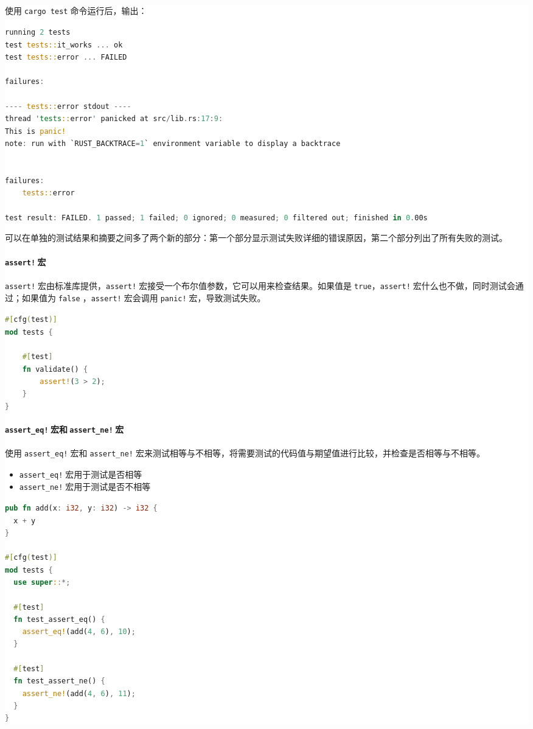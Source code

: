使用 `cargo test` 命令运行后，输出：

```rust
running 2 tests
test tests::it_works ... ok
test tests::error ... FAILED

failures:

---- tests::error stdout ----
thread 'tests::error' panicked at src/lib.rs:17:9:
This is panic!
note: run with `RUST_BACKTRACE=1` environment variable to display a backtrace


failures:
    tests::error

test result: FAILED. 1 passed; 1 failed; 0 ignored; 0 measured; 0 filtered out; finished in 0.00s
```

可以在单独的测试结果和摘要之间多了两个新的部分：第一个部分显示测试失败详细的错误原因，第二个部分列出了所有失败的测试。

#### `assert!` 宏

`assert!` 宏由标准库提供，`assert!` 宏接受一个布尔值参数，它可以用来检查结果。如果值是 `true`，`assert!` 宏什么也不做，同时测试会通过；如果值为 `false` ，`assert!` 宏会调用 `panic!` 宏，导致测试失败。

```rust
#[cfg(test)]
mod tests {

    #[test]
    fn validate() {
        assert!(3 > 2);
    }
}
```

#### `assert_eq!` 宏和 `assert_ne!` 宏

使用 `assert_eq!` 宏和 `assert_ne!` 宏来测试相等与不相等，将需要测试的代码值与期望值进行比较，并检查是否相等与不相等。

- `assert_eq!` 宏用于测试是否相等
- `assert_ne!` 宏用于测试是否不相等

```rust
pub fn add(x: i32, y: i32) -> i32 {
  x + y
}

#[cfg(test)]
mod tests {
  use super::*;

  #[test]
  fn test_assert_eq() {
    assert_eq!(add(4, 6), 10);
  }

  #[test]
  fn test_assert_ne() {
    assert_ne!(add(4, 6), 11);
  }
}
```
